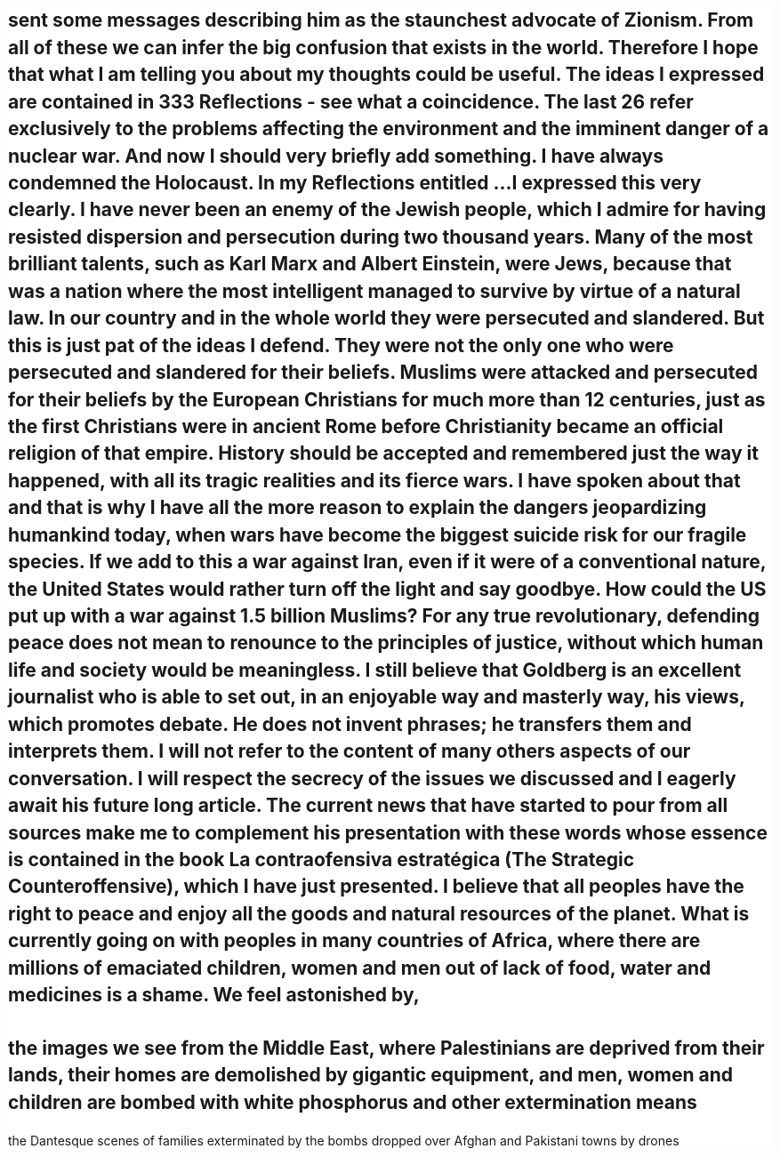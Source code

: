 sent some messages describing him as the staunchest advocate of
Zionism.
From all of these we can infer the big confusion that exists in the
world. Therefore I hope that what I am telling you about my thoughts
could be useful.
The ideas I expressed are contained in 333 Reflections - see what a
coincidence. The last 26 refer exclusively to the problems affecting the
environment and the imminent danger of a nuclear war.
And now I should very briefly add something.
I have always condemned
the Holocaust.
In my Reflections entitled
...I expressed this very clearly.
I have never been an enemy of the Jewish people, which I admire for
having resisted dispersion and persecution during two thousand years.
Many of the most brilliant talents, such as Karl Marx and Albert
Einstein, were Jews, because that was a nation where the most
intelligent managed to survive by virtue of a natural law.
In our
country and in the whole world they were persecuted and slandered. But
this is just pat of the ideas I defend.
They were not the only one who were persecuted and slandered for their
beliefs. Muslims were attacked and persecuted for their beliefs by the
European Christians for much more than 12 centuries, just as the first
Christians were in ancient Rome before Christianity became an official
religion of that empire. History should be accepted and remembered just
the way it happened, with all its tragic realities and its fierce wars.
I have spoken about that and that is why I
have all the more reason to explain the dangers jeopardizing humankind
today, when wars have become the biggest suicide risk for our fragile
species.
If we add to this a war against Iran, even if it were of a conventional
nature, the United States would rather turn off the light and say
goodbye. How could the US put up with a war against 1.5 billion Muslims?
For any true revolutionary, defending peace does not mean to renounce to
the principles of justice, without which human life and society would be
meaningless.
I still believe that Goldberg is an excellent journalist who is able to
set out, in an enjoyable way and masterly way, his views, which promotes
debate. He does not invent phrases; he transfers them and interprets
them.
I will not refer to the content of many others aspects of our
conversation. I will respect the secrecy of the issues we discussed and
I eagerly await his future long article.
The current news that have started to pour from all sources make me to
complement his presentation with these words whose essence is contained
in the book La contraofensiva estratégica (The Strategic
Counteroffensive), which I have just presented.
I believe that all peoples have the right to peace and enjoy all the
goods and natural resources of the planet. What is currently going on
with peoples in many countries of Africa, where there are millions of
emaciated children, women and men out of lack of food, water and
medicines is a shame.
We feel astonished by,
-
the images we see from the Middle
East, where Palestinians are deprived from their lands, their
homes are demolished by gigantic equipment, and men, women and
children are bombed with white phosphorus and other
extermination means
-
the Dantesque scenes of families
exterminated by the bombs dropped over Afghan and Pakistani
towns by drones